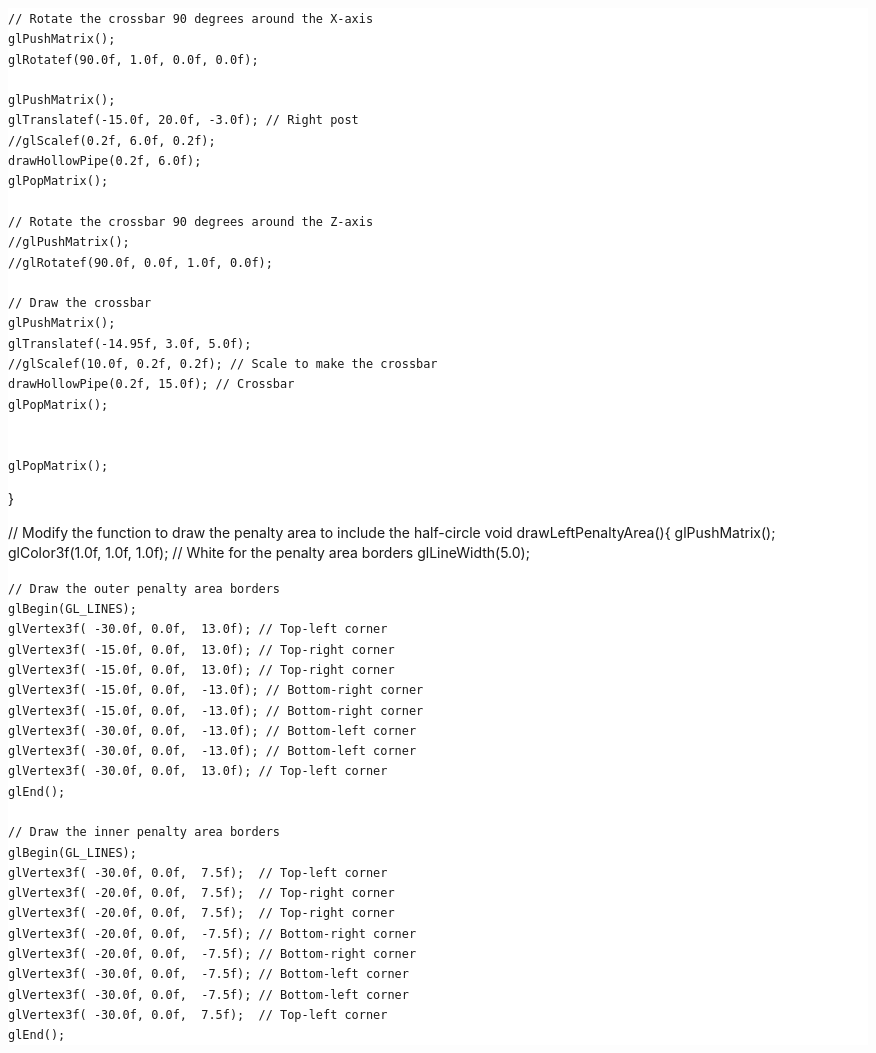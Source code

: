 
    // Rotate the crossbar 90 degrees around the X-axis
    glPushMatrix();
    glRotatef(90.0f, 1.0f, 0.0f, 0.0f);

    glPushMatrix();
    glTranslatef(-15.0f, 20.0f, -3.0f); // Right post
    //glScalef(0.2f, 6.0f, 0.2f);
    drawHollowPipe(0.2f, 6.0f);
    glPopMatrix();

    // Rotate the crossbar 90 degrees around the Z-axis
    //glPushMatrix();
    //glRotatef(90.0f, 0.0f, 1.0f, 0.0f);

    // Draw the crossbar
    glPushMatrix();
    glTranslatef(-14.95f, 3.0f, 5.0f);
    //glScalef(10.0f, 0.2f, 0.2f); // Scale to make the crossbar
    drawHollowPipe(0.2f, 15.0f); // Crossbar
    glPopMatrix();


    glPopMatrix();

}



// Modify the function to draw the penalty area to include the half-circle
void drawLeftPenaltyArea(){
    glPushMatrix();
    glColor3f(1.0f, 1.0f, 1.0f); // White for the penalty area borders
    glLineWidth(5.0);

    // Draw the outer penalty area borders
    glBegin(GL_LINES);
    glVertex3f( -30.0f, 0.0f,  13.0f); // Top-left corner
    glVertex3f( -15.0f, 0.0f,  13.0f); // Top-right corner
    glVertex3f( -15.0f, 0.0f,  13.0f); // Top-right corner
    glVertex3f( -15.0f, 0.0f,  -13.0f); // Bottom-right corner
    glVertex3f( -15.0f, 0.0f,  -13.0f); // Bottom-right corner
    glVertex3f( -30.0f, 0.0f,  -13.0f); // Bottom-left corner
    glVertex3f( -30.0f, 0.0f,  -13.0f); // Bottom-left corner
    glVertex3f( -30.0f, 0.0f,  13.0f); // Top-left corner
    glEnd();

    // Draw the inner penalty area borders
    glBegin(GL_LINES);
    glVertex3f( -30.0f, 0.0f,  7.5f);  // Top-left corner
    glVertex3f( -20.0f, 0.0f,  7.5f);  // Top-right corner
    glVertex3f( -20.0f, 0.0f,  7.5f);  // Top-right corner
    glVertex3f( -20.0f, 0.0f,  -7.5f); // Bottom-right corner
    glVertex3f( -20.0f, 0.0f,  -7.5f); // Bottom-right corner
    glVertex3f( -30.0f, 0.0f,  -7.5f); // Bottom-left corner
    glVertex3f( -30.0f, 0.0f,  -7.5f); // Bottom-left corner
    glVertex3f( -30.0f, 0.0f,  7.5f);  // Top-left corner
    glEnd();
